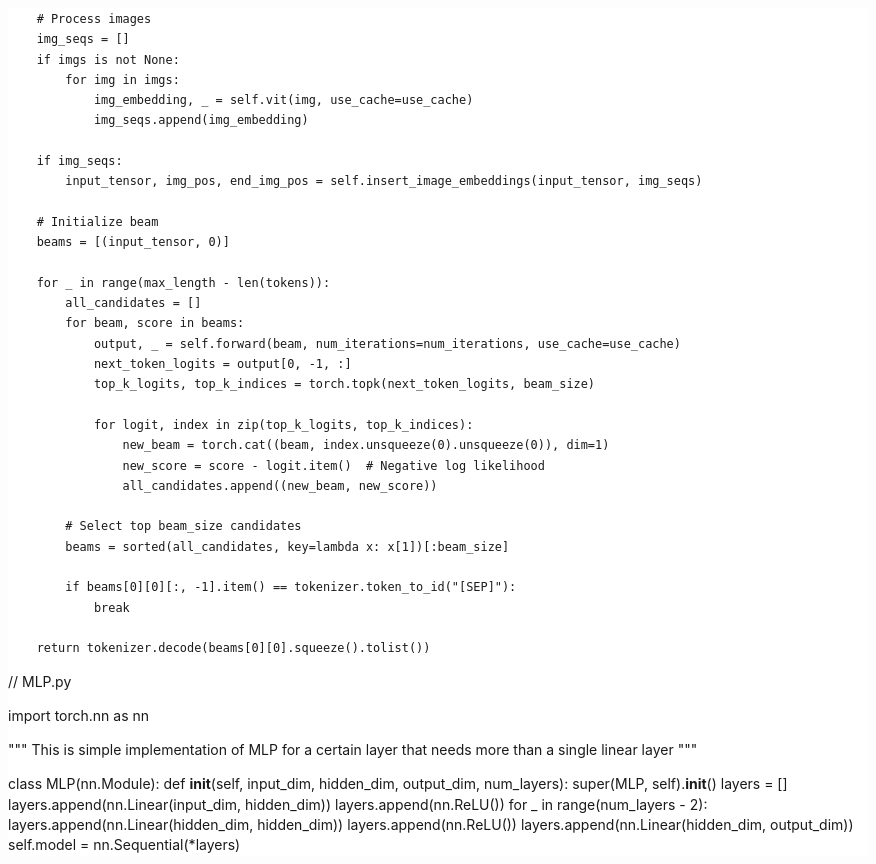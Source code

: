         # Process images
        img_seqs = []
        if imgs is not None:
            for img in imgs:
                img_embedding, _ = self.vit(img, use_cache=use_cache)
                img_seqs.append(img_embedding)
        
        if img_seqs:
            input_tensor, img_pos, end_img_pos = self.insert_image_embeddings(input_tensor, img_seqs)
        
        # Initialize beam
        beams = [(input_tensor, 0)]
        
        for _ in range(max_length - len(tokens)):
            all_candidates = []
            for beam, score in beams:
                output, _ = self.forward(beam, num_iterations=num_iterations, use_cache=use_cache)
                next_token_logits = output[0, -1, :]
                top_k_logits, top_k_indices = torch.topk(next_token_logits, beam_size)
                
                for logit, index in zip(top_k_logits, top_k_indices):
                    new_beam = torch.cat((beam, index.unsqueeze(0).unsqueeze(0)), dim=1)
                    new_score = score - logit.item()  # Negative log likelihood
                    all_candidates.append((new_beam, new_score))
            
            # Select top beam_size candidates
            beams = sorted(all_candidates, key=lambda x: x[1])[:beam_size]
            
            if beams[0][0][:, -1].item() == tokenizer.token_to_id("[SEP]"):
                break
        
        return tokenizer.decode(beams[0][0].squeeze().tolist())


// MLP.py

import torch.nn as nn

"""
This is simple implementation of MLP for a certain layer that needs more than a single linear layer
"""

class MLP(nn.Module):
    def __init__(self, input_dim, hidden_dim, output_dim, num_layers):
        super(MLP, self).__init__()
        layers = []
        layers.append(nn.Linear(input_dim, hidden_dim))
        layers.append(nn.ReLU())
        for _ in range(num_layers - 2):
            layers.append(nn.Linear(hidden_dim, hidden_dim))
            layers.append(nn.ReLU())
        layers.append(nn.Linear(hidden_dim, output_dim))
        self.model = nn.Sequential(*layers)
